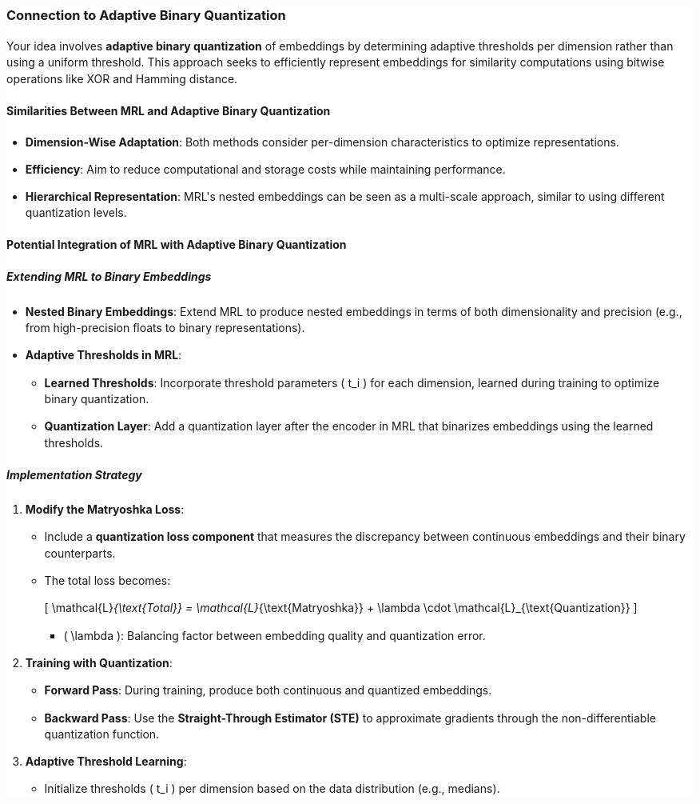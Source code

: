 ### Connection to Adaptive Binary Quantization

Your idea involves **adaptive binary quantization** of embeddings by determining adaptive thresholds per dimension rather than using a uniform threshold. This approach seeks to efficiently represent embeddings for similarity computations using bitwise operations like XOR and Hamming distance.

#### Similarities Between MRL and Adaptive Binary Quantization

- **Dimension-Wise Adaptation**: Both methods consider per-dimension characteristics to optimize representations.

- **Efficiency**: Aim to reduce computational and storage costs while maintaining performance.

- **Hierarchical Representation**: MRL's nested embeddings can be seen as a multi-scale approach, similar to using different quantization levels.

#### Potential Integration of MRL with Adaptive Binary Quantization

##### Extending MRL to Binary Embeddings

- **Nested Binary Embeddings**: Extend MRL to produce nested embeddings in terms of both dimensionality and precision (e.g., from high-precision floats to binary representations).

- **Adaptive Thresholds in MRL**:

  - **Learned Thresholds**: Incorporate threshold parameters \( t_i \) for each dimension, learned during training to optimize binary quantization.

  - **Quantization Layer**: Add a quantization layer after the encoder in MRL that binarizes embeddings using the learned thresholds.

##### Implementation Strategy

1. **Modify the Matryoshka Loss**:

   - Include a **quantization loss component** that measures the discrepancy between continuous embeddings and their binary counterparts.

   - The total loss becomes:

     \[
     \mathcal{L}_{\text{Total}} = \mathcal{L}_{\text{Matryoshka}} + \lambda \cdot \mathcal{L}_{\text{Quantization}}
     \]

     - \( \lambda \): Balancing factor between embedding quality and quantization error.

2. **Training with Quantization**:

   - **Forward Pass**: During training, produce both continuous and quantized embeddings.

   - **Backward Pass**: Use the **Straight-Through Estimator (STE)** to approximate gradients through the non-differentiable quantization function.

3. **Adaptive Threshold Learning**:

   - Initialize thresholds \( t_i \) per dimension based on the data distribution (e.g., medians).
